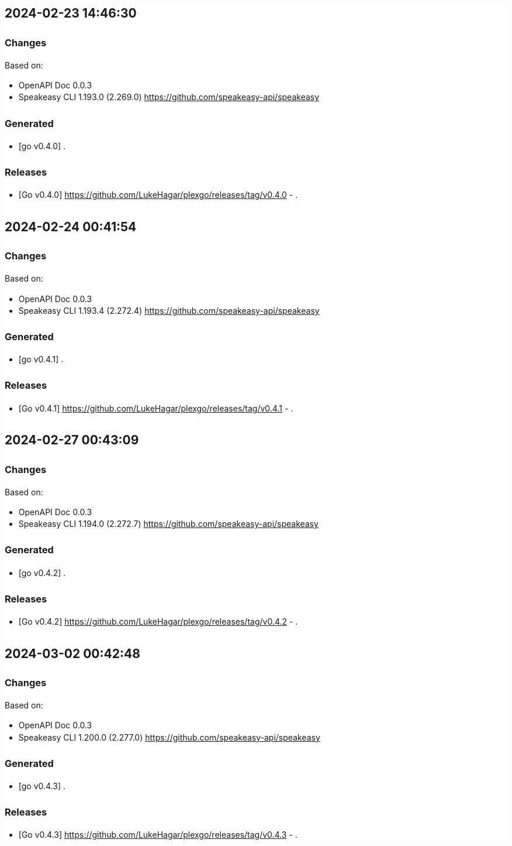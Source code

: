 ## 2024-02-23 14:46:30
### Changes
Based on:
- OpenAPI Doc 0.0.3 
- Speakeasy CLI 1.193.0 (2.269.0) https://github.com/speakeasy-api/speakeasy
### Generated
- [go v0.4.0] .
### Releases
- [Go v0.4.0] https://github.com/LukeHagar/plexgo/releases/tag/v0.4.0 - .

## 2024-02-24 00:41:54
### Changes
Based on:
- OpenAPI Doc 0.0.3 
- Speakeasy CLI 1.193.4 (2.272.4) https://github.com/speakeasy-api/speakeasy
### Generated
- [go v0.4.1] .
### Releases
- [Go v0.4.1] https://github.com/LukeHagar/plexgo/releases/tag/v0.4.1 - .

## 2024-02-27 00:43:09
### Changes
Based on:
- OpenAPI Doc 0.0.3 
- Speakeasy CLI 1.194.0 (2.272.7) https://github.com/speakeasy-api/speakeasy
### Generated
- [go v0.4.2] .
### Releases
- [Go v0.4.2] https://github.com/LukeHagar/plexgo/releases/tag/v0.4.2 - .

## 2024-03-02 00:42:48
### Changes
Based on:
- OpenAPI Doc 0.0.3 
- Speakeasy CLI 1.200.0 (2.277.0) https://github.com/speakeasy-api/speakeasy
### Generated
- [go v0.4.3] .
### Releases
- [Go v0.4.3] https://github.com/LukeHagar/plexgo/releases/tag/v0.4.3 - .
